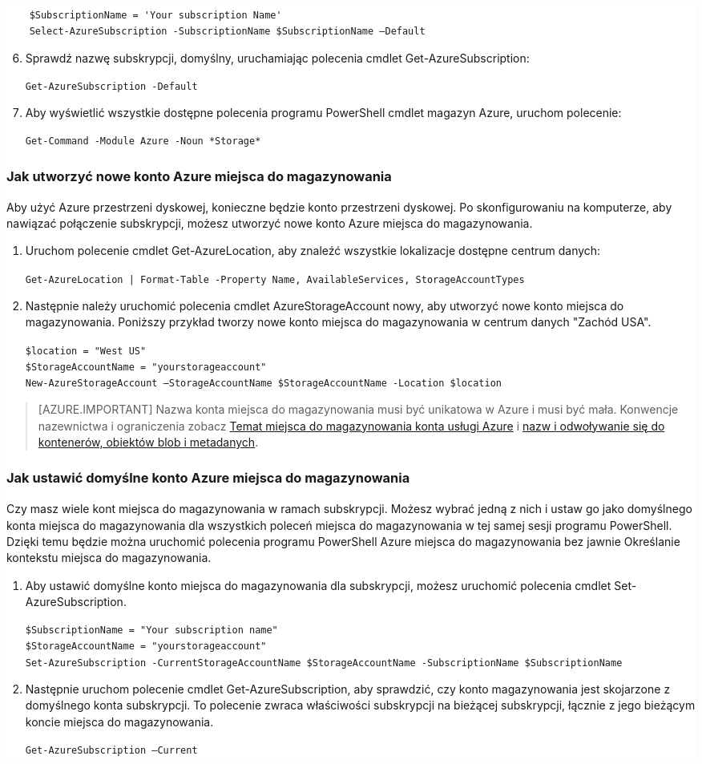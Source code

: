         $SubscriptionName = 'Your subscription Name'
        Select-AzureSubscription -SubscriptionName $SubscriptionName –Default

6.  Sprawdź nazwę subskrypcji, domyślny, uruchamiając polecenia cmdlet Get-AzureSubscription:

    `Get-AzureSubscription -Default`

7.  Aby wyświetlić wszystkie dostępne polecenia programu PowerShell cmdlet magazyn Azure, uruchom polecenie:

    `Get-Command -Module Azure -Noun *Storage*`

### <a name="how-to-create-a-new-azure-storage-account"></a>Jak utworzyć nowe konto Azure miejsca do magazynowania
Aby użyć Azure przestrzeni dyskowej, konieczne będzie konto przestrzeni dyskowej. Po skonfigurowaniu na komputerze, aby nawiązać połączenie subskrypcji, możesz utworzyć nowe konto Azure miejsca do magazynowania.

1.  Uruchom polecenie cmdlet Get-AzureLocation, aby znaleźć wszystkie lokalizacje dostępne centrum danych:

    `Get-AzureLocation | Format-Table -Property Name, AvailableServices, StorageAccountTypes`

2.  Następnie należy uruchomić polecenia cmdlet AzureStorageAccount nowy, aby utworzyć nowe konto miejsca do magazynowania. Poniższy przykład tworzy nowe konto miejsca do magazynowania w centrum danych "Zachód USA".

        $location = "West US"
        $StorageAccountName = "yourstorageaccount"
        New-AzureStorageAccount –StorageAccountName $StorageAccountName -Location $location

> [AZURE.IMPORTANT] Nazwa konta miejsca do magazynowania musi być unikatowa w Azure i musi być mała. Konwencje nazewnictwa i ograniczenia zobacz [Temat miejsca do magazynowania konta usługi Azure](storage-create-storage-account.md) i [nazw i odwoływanie się do kontenerów, obiektów blob i metadanych](http://msdn.microsoft.com/library/azure/dd135715.aspx).

### <a name="how-to-set-a-default-azure-storage-account"></a>Jak ustawić domyślne konto Azure miejsca do magazynowania
Czy masz wiele kont miejsca do magazynowania w ramach subskrypcji. Możesz wybrać jedną z nich i ustaw go jako domyślnego konta miejsca do magazynowania dla wszystkich poleceń miejsca do magazynowania w tej samej sesji programu PowerShell. Dzięki temu będzie można uruchomić polecenia programu PowerShell Azure miejsca do magazynowania bez jawnie Określanie kontekstu miejsca do magazynowania.

1.  Aby ustawić domyślne konto miejsca do magazynowania dla subskrypcji, możesz uruchomić polecenia cmdlet Set-AzureSubscription.

        $SubscriptionName = "Your subscription name"
        $StorageAccountName = "yourstorageaccount"  
        Set-AzureSubscription -CurrentStorageAccountName $StorageAccountName -SubscriptionName $SubscriptionName

2.  Następnie uruchom polecenie cmdlet Get-AzureSubscription, aby sprawdzić, czy konto magazynowania jest skojarzone z domyślnego konta subskrypcji. To polecenie zwraca właściwości subskrypcji na bieżącej subskrypcji, łącznie z jego bieżącym koncie miejsca do magazynowania.

        Get-AzureSubscription –Current


[Image1]: ./media/storage-powershell-guide-full/Subscription_currentportal.png
[Image2]: ./media/storage-powershell-guide-full/Subscription_Previewportal.png
[Image3]: ./media/storage-powershell-guide-full/Blobdownload.png
[Getting started with Azure Storage and PowerShell in 5 minutes]: #getstart
[Prerequisites for using Azure PowerShell with Azure Storage]: #pre
[How to manage storage accounts in Azure]: #manageaccount
[How to set a default Azure subscription]: #setdefsub
[How to create a new Azure storage account]: #createaccount
[How to set a default Azure storage account]: #defaultaccount
[How to list all Azure storage accounts in a subscription]: #listaccounts
[How to create an Azure storage context]: #createctx
[How to manage Azure blobs and blob snapshots]: #manageblobs
[How to create a container]: #container
[How to upload a blob into a container]: #uploadblob
[How to download blobs from a container]: #downblob
[How to copy blobs from one storage container to another]: #copyblob
[How to delete a blob]: #deleteblob
[How to manage Azure blob snapshots]: #manageshots
[How to create a blob snapshot]: #createshot
[How to list snapshots of a blob]: #listshot
[How to copy a snapshot of a blob]: #copyshot
[How to manage Azure tables and table entities]: #managetables
[How to create a table]: #createtable
[How to retrieve a table]: #gettable
[How to delete a table]: #remtable
[How to manage table entities]: #mngentity
[How to add table entities]: #addentity
[How to query table entities]: #queryentity
[How to delete table entities]: #deleteentity
[How to manage Azure queues and queue messages]: #managequeues
[How to create a queue]: #createqueue
[How to retrieve a queue]: #getqueue
[How to delete a queue]: #remqueue
[How to manage queue messages]: #mngqueuemsg
[How to insert a message into a queue]: #addqueuemsg
[How to de-queue at the next message]: #dequeuemsg
[How to manage Azure file shares and files]: #files
[How to set and query storage analytics]: #stganalytics
[How to manage Shared Access Signature (SAS) and Stored Access Policy]: #sas
[How to use Azure Storage for U.S. government and Azure China]: #gov
[Next Steps]: #next